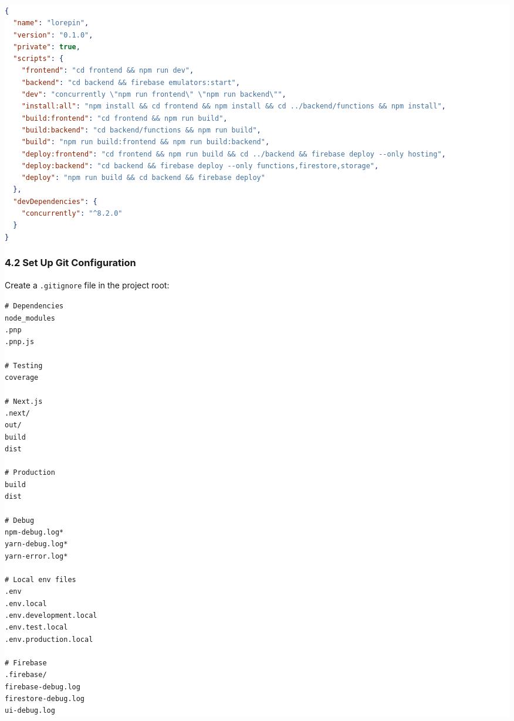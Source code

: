 ```json
{
  "name": "lorepin",
  "version": "0.1.0",
  "private": true,
  "scripts": {
    "frontend": "cd frontend && npm run dev",
    "backend": "cd backend && firebase emulators:start",
    "dev": "concurrently \"npm run frontend\" \"npm run backend\"",
    "install:all": "npm install && cd frontend && npm install && cd ../backend/functions && npm install",
    "build:frontend": "cd frontend && npm run build",
    "build:backend": "cd backend/functions && npm run build",
    "build": "npm run build:frontend && npm run build:backend",
    "deploy:frontend": "cd frontend && npm run build && cd ../backend && firebase deploy --only hosting",
    "deploy:backend": "cd backend && firebase deploy --only functions,firestore,storage",
    "deploy": "npm run build && cd backend && firebase deploy"
  },
  "devDependencies": {
    "concurrently": "^8.2.0"
  }
}
```

### 4.2 Set Up Git Configuration

Create a `.gitignore` file in the project root:

```
# Dependencies
node_modules
.pnp
.pnp.js

# Testing
coverage

# Next.js
.next/
out/
build
dist

# Production
build
dist

# Debug
npm-debug.log*
yarn-debug.log*
yarn-error.log*

# Local env files
.env
.env.local
.env.development.local
.env.test.local
.env.production.local

# Firebase
.firebase/
firebase-debug.log
firestore-debug.log
ui-debug.log
```